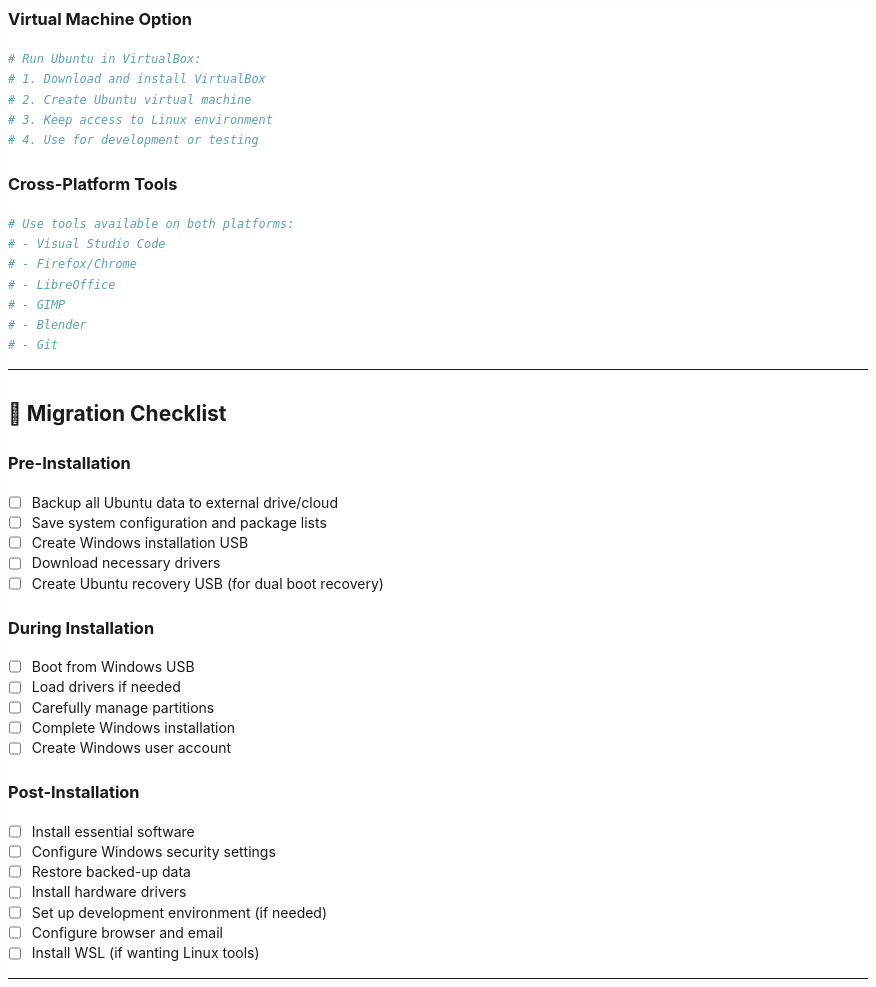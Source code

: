 ### Virtual Machine Option

```bash path=null start=null
# Run Ubuntu in VirtualBox:
# 1. Download and install VirtualBox
# 2. Create Ubuntu virtual machine
# 3. Keep access to Linux environment
# 4. Use for development or testing
```

### Cross-Platform Tools

```bash path=null start=null
# Use tools available on both platforms:
# - Visual Studio Code
# - Firefox/Chrome
# - LibreOffice
# - GIMP
# - Blender
# - Git
```

---

## 🏁 Migration Checklist

### Pre-Installation
- [ ] Backup all Ubuntu data to external drive/cloud
- [ ] Save system configuration and package lists
- [ ] Create Windows installation USB
- [ ] Download necessary drivers
- [ ] Create Ubuntu recovery USB (for dual boot recovery)

### During Installation
- [ ] Boot from Windows USB
- [ ] Load drivers if needed
- [ ] Carefully manage partitions
- [ ] Complete Windows installation
- [ ] Create Windows user account

### Post-Installation
- [ ] Install essential software
- [ ] Configure Windows security settings
- [ ] Restore backed-up data
- [ ] Install hardware drivers
- [ ] Set up development environment (if needed)
- [ ] Configure browser and email
- [ ] Install WSL (if wanting Linux tools)

---
